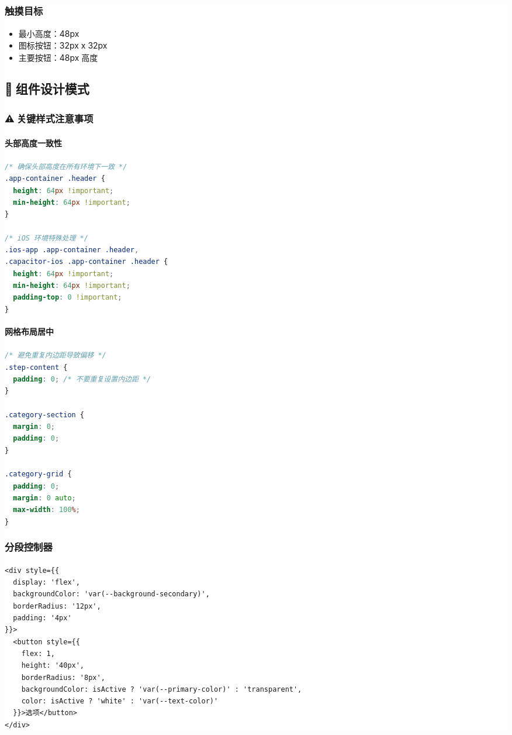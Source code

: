 ### **触摸目标**
- 最小高度：48px
- 图标按钮：32px x 32px
- 主要按钮：48px 高度

## 🎨 **组件设计模式**

### **⚠️ 关键样式注意事项**

#### **头部高度一致性**
```css
/* 确保头部高度在所有环境下一致 */
.app-container .header {
  height: 64px !important;
  min-height: 64px !important;
}

/* iOS 环境特殊处理 */
.ios-app .app-container .header,
.capacitor-ios .app-container .header {
  height: 64px !important;
  min-height: 64px !important;
  padding-top: 0 !important;
}
```

#### **网格布局居中**
```css
/* 避免重复内边距导致偏移 */
.step-content {
  padding: 0; /* 不要重复设置内边距 */
}

.category-section {
  margin: 0;
  padding: 0;
}

.category-grid {
  padding: 0;
  margin: 0 auto;
  max-width: 100%;
}
```

### **分段控制器**
```tsx
<div style={{
  display: 'flex',
  backgroundColor: 'var(--background-secondary)',
  borderRadius: '12px',
  padding: '4px'
}}>
  <button style={{
    flex: 1,
    height: '40px',
    borderRadius: '8px',
    backgroundColor: isActive ? 'var(--primary-color)' : 'transparent',
    color: isActive ? 'white' : 'var(--text-color)'
  }}>选项</button>
</div>
```
